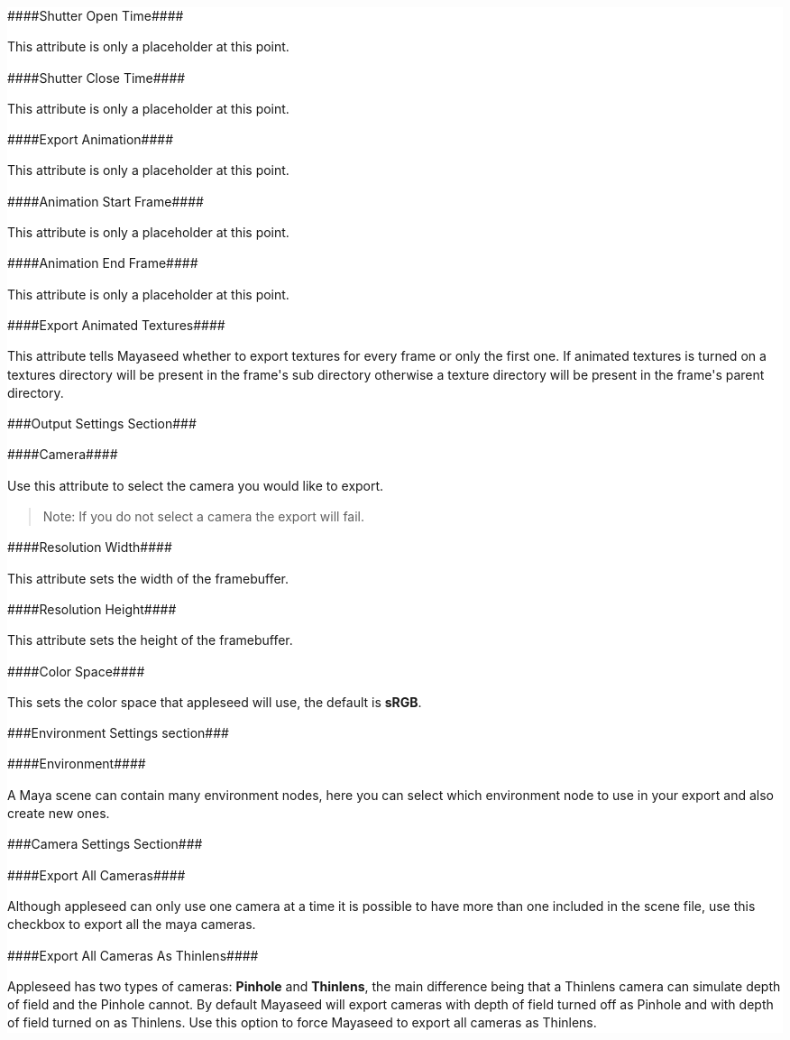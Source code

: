 ####Shutter Open Time####

This attribute is only a placeholder at this point.

####Shutter Close Time####

This attribute is only a placeholder at this point.

####Export Animation####

This attribute is only a placeholder at this point.

####Animation Start Frame####

This attribute is only a placeholder at this point.

####Animation End Frame####

This attribute is only a placeholder at this point.

####Export Animated Textures####

This attribute tells Mayaseed whether to export textures for every frame or only the first one. If animated textures is turned on a textures directory will be present in the frame's sub directory otherwise a texture directory will be present in the frame's parent directory.

###Output Settings Section###

####Camera####

Use this attribute to select the camera you would like to export.

> Note: If you do not select a camera the export will fail.

####Resolution Width####

This attribute sets the width of the framebuffer.

####Resolution Height####

This attribute sets the height of the framebuffer.

####Color Space####

This sets the color space that appleseed will use, the default is **sRGB**.


###Environment Settings section###

####Environment####

A Maya scene can contain many environment nodes, here you can select which environment node to use in your export and also create new ones.


###Camera Settings Section###

####Export All Cameras####

Although appleseed can only use one camera at a time it is possible to have more than one included in the scene file, use this checkbox to export all the maya cameras. 

####Export All Cameras As Thinlens####

Appleseed has two types of cameras: **Pinhole** and **Thinlens**, the main difference being that a Thinlens camera can simulate depth of field and the Pinhole cannot. By default Mayaseed will export cameras with depth of field turned off as Pinhole and with depth of field turned on as Thinlens. Use this option to force Mayaseed to export all cameras as Thinlens.
